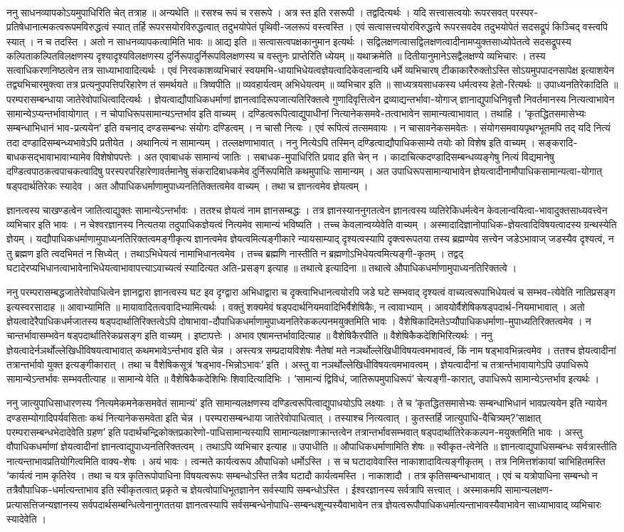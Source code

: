 ननु साधनव्यापकोऽयमुपाधिरिति चेत् तत्राह ॥ अन्यथेति ॥ रसश्च रूपं च रसरूपे । अत्र स्त इति रसरूपी । तद्वदित्यर्थः । यदि सत्त्वासत्वयोः रूपरसवत् परस्पर-प्रतिषेधानात्मकत्वरूपमविरुद्धत्वं स्यात् तर्हि रूपरसयोरविरुद्धत्वात् तदुभयोपेतं पृथिवी-जलरूपं वस्त्वस्ति । एवं सत्वासत्त्वयोरविरुद्धत्वे रूपरसवदेव तदुभयोपेतं सदसद्रूपं किञ्चिद् वस्त्वपि स्यात् । न च तदस्ति । अतो न साधनव्यापकत्वामिति भावः ॥ आद्य इति ॥ सत्वासत्वपक्षकानुमान इत्यर्थः । सद्विलक्षणत्वासद्विलक्षणत्वादीनामप्युक्तसाध्योपेतत्वे सदसद्रूपस्य कल्पिताकल्पितविलक्षणस्य दृश्यादृश्यविलक्षणस्य दुर्निरूपादुर्निरूपविलक्षणस्य च वस्तुनः प्राप्तेरिति ध्येयम् ॥ यथाक्रमेति ॥ दितीयानुमानेऽसद्वैलक्षण्ये व्यभिचारः । तस्य सत्वाधिकरणनिष्ठत्वेन तत्र साध्याभावादित्यर्थः । एवं निरवकाशव्यभिचारं स्वयमभि-धायाभिधेयत्वज्ञेयत्वादिकेवलान्वयि धर्मे व्यभिचारष् टीकाकारैरुक्तोऽस्ति सोऽयमुपपादनसापेक्ष इत्याशयेन तद्व्यभिचारमुक्त्वा तत्र प्रत्यनुपपत्तिपरिहारेण तं समर्थयते ॥ त्रिष्वपीति ॥ व्यवहार्यत्वम् अभिधेयत्वम् ॥ व्यभिचार इति ॥ साध्यत्रयसाधकस्य धर्मत्वस्य हेतो-रित्यर्थः ॥ उपाध्यनतिरेकादिति ॥ परम्परासम्बन्धाया जातेरेवोपाधित्वादित्यर्थः । ज्ञेयत्वाद्यौपाधिकधर्माणां ज्ञानत्वादिरूपजात्यतिरिक्तत्वे गुणादिवृत्तित्वेन द्रव्याद्यन्तर्भावा-योगाज् ज्ञानाद्युपाधिनिवृत्तौ निवर्तमानस्य नित्यत्वाभावेन सामान्येऽप्यन्तर्भावायोगात् । न चोपाधिरूपसामान्यऽन्तर्भाव इति वाच्यम् । दण्डित्वरूपित्वाद्युपाधीनां नित्यानेकसमवे-तत्वाभावेन सामान्यत्वाभावात् । तथाहि । ‘कृतद्धितसमासेभ्यः सम्बन्धाभिधानं भाव-प्रत्ययेन’ इति वचनाद् दण्डसम्बन्धः संयोगः दण्डित्वम् । न चासौ नित्यः । एवं रूपित्वं तत्समवायः । न चासावनेकसमवेतः । संयोगसमवायपृथग्भूतमपि तद् यदि नित्यं तदा दण्डादिसम्बन्ध्यभावेऽपि प्रतीयेत । अथानित्यं न सामान्यम् । तल्लक्षणाभावात् । ननु नित्येऽपि तस्मिन् दण्डित्वाद्यौपाधिकसाम्ये तयोः को विशेष इति वाच्यम् । सङ्करादि-बाधकसद्भावाभावाभ्यामेव विशेषोपपत्तेः । अत एवाबाधकं सामान्यं जातिः । सबाधक-मुपाधिरिति प्रवाद इति चेन् न । कादाचित्कदण्डादिसम्बन्धव्यङ्गेषु नित्यं विद्यमानेषु दण्डित्वपाठकत्वपाचकत्वादिषु परस्परपरिहारेणावर्तमानेषु संकरादिबाधकमेव दुर्निरूपमिति कथमुपाधिः सामान्यम् । अत उपाधिरूपसामान्याभावेन ज्ञेयत्वादीनामौपाधिकसामान्यत्वा-योगात् षड्पदार्थतिरेकः स्यादेव । अत औपाधिकधर्माणामुपाध्यनतितिक्तत्वमेव वाच्यम् । तथा च ज्ञानत्वमेव ज्ञेयत्वम् ।

ज्ञानत्वस्य चाखण्डत्वेन जातित्वाद्युक्तः सामान्येऽन्तर्भावः । ततश्च ज्ञेयत्वं नाम ज्ञानसम्बद्धः । तत्र ज्ञानस्याननुगतत्वेन ज्ञानत्वस्य व्यतिरेकिधर्मत्वेन केवलान्वयित्वा-भावादुक्तसाध्यवत्त्वेन व्यभिचार इति भावः । न चेश्वरज्ञानस्य नित्यतया तदुपाधिकज्ञेयत्वं नित्यमेव सामान्यं भविष्यति । तच्च केवलान्वय्येवेति वाच्यम् । अस्मादादिज्ञानोपाधिक-ज्ञेयत्वादिविषयत्वादस्य ग्रन्थस्येति ज्ञेयम् । यद्यौपाधिकधर्माणामुपाध्यनतिरिक्तत्वमङ्गीकृत्य ज्ञानत्वमेव ज्ञेयत्वमित्यङ्गीकारे न्यायसाम्याद् दृश्यत्वस्यापि दृक्त्वरूपतया तस्य ब्रह्मण्येव सत्त्वेन जडेऽभावाज् जडस्यैव दृश्यत्वं, न तु ब्रह्मण इति त्वदभिमतं न सिध्येत् । तथाऽभिधेयत्वं नामाभिधानत्वमेव । तच्च ब्रह्मणि नास्तीति न ब्रह्मणोऽभिधेयत्वमित्यङ्गी-कृतम् । तद्वद् घटादेरप्यभिधानत्वाभावेनाभिधेयत्वाभावापत्त्याऽवाच्यत्वं स्यादित्यत अति-प्रसङ्ग इत्याह ॥ तथात्वे इत्यादिना ॥ तथात्वे औपाधिकधर्माणामुपाध्यनतिरिक्तत्वे ।

ननु परम्परासम्बद्धजातेरेवोपाधित्वेन ज्ञानद्वारा ज्ञानत्वस्य घट इव दृग्द्वारा अभिधाद्वारा च दृक्त्वाभिधानत्वयोरपि जडे घटे सम्भवाद् दृश्यत्वं वाच्यत्वरूपाभिधेयत्वं च सम्भव-त्येवेति नातिप्रसङ्ग इत्यस्वरसादाह ॥ आवाभ्यामिति ॥ मायावादितत्ववादिभ्यामित्यर्थः । वक्तुं शक्यमेवं षड्पदार्थनियमवादिभिर्वैशेषिकैः, न त्वावाभ्याम् । आवयोर्वैशेषिकषड्पदार्थ-नियमाभावात् । अतो ज्ञेयत्वादेरैपाधिकधर्मजातस्य षड्पदार्थातिरिक्तत्वेऽपि दोषाभावा-दौपाधिकधर्माणामुपाध्यनतिरेककल्पनमयुक्तमिति भावः । वैशेषिकादिमतेऽप्यौपाधिकधर्माणा-मुपाध्यतिरिक्तत्वमेव । न चान्तर्भावासम्भवेन षड्पदार्थातिरेकप्रसङ्ग इति वाच्यम् । इष्टापत्तेः । अभाव एषामन्तर्भावादित्याह ॥ वैशेषिकैरपीति ॥ वैशेषिकैकदेशिभिरित्यर्थः । ननु ज्ञेयत्वादेर्नञर्थोल्लेखिधीविषयत्वाभावात् कथमभावेऽर्न्तभाव इति चेन्न । अस्त्यत्र सम्प्रदायविशेषः नैतेषां मते नञर्थोल्लेखिधीविषयत्वमभावत्वं, किं नाम षड्भावभिन्नत्वमेव । ततश्च ज्ञेयत्वादीनां तत्रान्तर्भावो युक्त इत्यङ्गीकारात् । तथा च वैशेषिकसूत्रं ‘षड्भाव-भिन्नोऽभावः’ इति । अस्तु वा नञर्थोल्लेखिधीविषयत्वमभावत्वम् । ज्ञेयत्वादीनां च तत्रार्न्तभावायागेऽपि उपाधिरूपे सामान्येऽन्तर्भावः सम्भवतीत्याह ॥ सामान्ये वेति ॥ वैशेषिकैकदेशिभिः शिवादित्यादिभिः । ‘सामान्यं द्विविधं, जातिरूपमुपाधिरूपं’ चेत्यङ्गी-कारात्, उपाधिरूपे सामान्येऽन्तर्भाव इत्यर्थः ।

ननु जात्युपाधिसाधारणस्य ‘नित्यमेकमनेकसमवेतं सामान्यं’ इति सामान्यलक्षणस्य दण्डित्वरूपित्वाद्युपाधयोऽपि लक्ष्याः । ते च ‘कृतद्धितसमासेभ्यः सम्बन्धाभिधानं भावप्रत्ययेन इति न्यायेन दण्डसम्योगादिपर्यवसिताः कथं नित्यानेकसमवेता इति चेन्न । परम्परासम्बन्धाया जातेरेवोपाधित्वात् । तस्याश्च नित्यत्वात् । कुतस्तर्हि जात्युपाधि-वैचित्र्यम्?’साक्षात् परम्परासम्बन्धभेदादेवेति ग्रहण’ इति पदार्थचन्द्रिकोक्तप्रकारेणो-पाधिसामान्यस्यापि सामान्यलक्षणाक्रान्तत्वेन तत्रान्तर्भावसम्भवात् षड्पदार्थातिरेककल्पन-मयुक्तमिति भावः । अस्तु वौपाधिकधर्माणां ज्ञेयत्वादीनां ज्ञानत्वाद्युपाध्यनतिरिक्तत्वम् । तथाऽपि व्यभिचार इत्याह ॥ उपाधीति ॥ औपाधिकधर्माणामिति शेषः ॥ स्वीकृत-त्वेनेति ॥ ज्ञानत्वाद्युपाधिसम्बन्धः सर्वत्रास्तीति नात्यन्ताभावप्रतियोगित्वमिति वाक्य-शेषः । अयं भावः । त्वन्मते कार्यत्वरूप औपाधिको धर्मोऽस्ति । स च घटादावेवास्ति नाकाशादावित्यङ्गीकृतम् । तत्र निमित्तशंकायां चाभिहितमस्ति ‘कार्यत्वं नाम कृतिरेव । तथा च यत्र कृतिरूपोपाधिना विषयत्वरूपः
सम्बन्धोऽस्ति तत्रैव घटादौ कार्यत्वमस्ति । नाकाशादौ । तत्र कृतिसम्बन्धाभावात् । एवं च यत्रोपाधिना सम्बन्धो न तत्रैवौपाधिक-धर्मात्यन्ताभाव इति स्वीकृतत्वात् प्रकृते च ज्ञेयत्वोपाधिभूतज्ञानेन सर्वस्यापि सम्बन्धोऽस्ति । ईश्वरज्ञानस्य सर्वत्रापि सत्त्वात् । अस्माकमपि सामान्यलक्षण-प्रत्यासत्तिजन्यज्ञानस्य सर्वपदार्थसम्बन्धित्वेनानुगततया ज्ञानत्वस्यापि सर्वसम्बन्धेनोपाधि-सम्बन्धशून्यस्यैवाभावेन तत्र ज्ञेयत्वरूपौपाधिकधर्मात्यन्ताभावस्यैवाभावेन साध्याभावाद् व्यभिचारः स्यादेवेति ।
